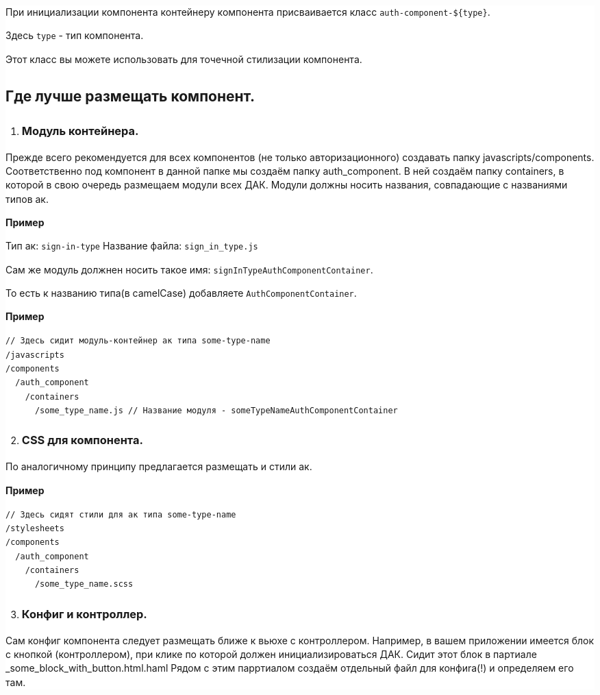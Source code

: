   При инициализации компонента контейнеру компонента присваивается класс `auth-component-${type}`.

  Здесь `type` - тип компонента.

  Этот класс вы можете использовать для точечной стилизации компонента.


## Где лучше размещать компонент.

  1. ### Модуль контейнера.

  Прежде всего рекомендуется для всех компонентов (не только авторизационного) создавать папку javascripts/components.
  Соответственно под компонент в данной папке мы создаём папку auth_component. В ней создаём папку containers, в которой в свою очередь
  размещаем модyли всех ДАК.
  Модули должны носить названия, совпадающие с названиями типов ак.

  **Пример**

  Тип ак: `sign-in-type`
  Название файла: `sign_in_type.js`

  Сам же модуль должнен носить такое имя: `signInTypeAuthComponentContainer`.

  То есть к названию типа(в camelCase) добавляете `AuthComponentContainer`.

  **Пример**

  `````text
  // Здесь сидит модуль-контейнер ак типа some-type-name
  /javascripts
  /components
    /auth_component
      /containers
        /some_type_name.js // Название модуля - someTypeNameAuthComponentContainer
  ``````


  2. ### CSS для компонента.

  По аналогичному принципу предлагается размещать и стили ак.

  **Пример**

  `````text
  // Здесь сидят стили для ак типа some-type-name
  /stylesheets
  /components
    /auth_component
      /containers
        /some_type_name.scss
  `````


  3. ### Конфиг и контроллер.

  Сам конфиг компонента следует размещать ближе к вьюхе с контроллером.
  Например, в вашем приложении имеется блок с кнопкой (контроллером), при клике по которой должен инициализироваться ДАК.
  Сидит этот блок в партиале _some_block_with_button.html.haml
  Рядом с этим парртиалом создаём отдельный файл для конфиrа(!) и определяем его там.
